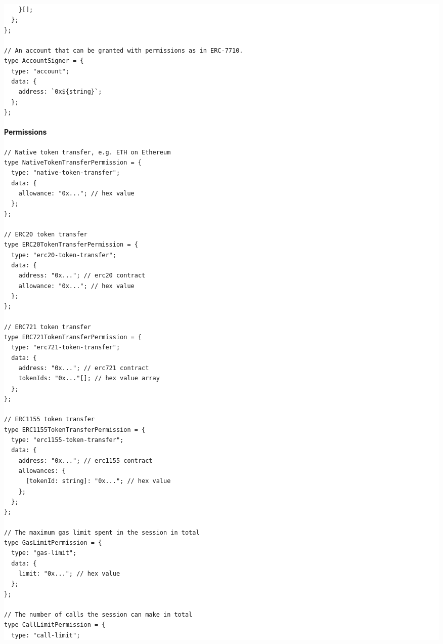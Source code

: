 ```tsx
    }[];
  };
};

// An account that can be granted with permissions as in ERC-7710.
type AccountSigner = {
  type: "account";
  data: {
    address: `0x${string}`;
  };
};
```

#### Permissions

```tsx
// Native token transfer, e.g. ETH on Ethereum
type NativeTokenTransferPermission = {
  type: "native-token-transfer";
  data: {
    allowance: "0x..."; // hex value
  };
};

// ERC20 token transfer
type ERC20TokenTransferPermission = {
  type: "erc20-token-transfer";
  data: {
    address: "0x..."; // erc20 contract
    allowance: "0x..."; // hex value
  };
};

// ERC721 token transfer
type ERC721TokenTransferPermission = {
  type: "erc721-token-transfer";
  data: {
    address: "0x..."; // erc721 contract
    tokenIds: "0x..."[]; // hex value array
  };
};

// ERC1155 token transfer
type ERC1155TokenTransferPermission = {
  type: "erc1155-token-transfer";
  data: {
    address: "0x..."; // erc1155 contract
    allowances: {
      [tokenId: string]: "0x..."; // hex value
    };
  };
};

// The maximum gas limit spent in the session in total
type GasLimitPermission = {
  type: "gas-limit";
  data: {
    limit: "0x..."; // hex value
  };
};

// The number of calls the session can make in total
type CallLimitPermission = {
  type: "call-limit";
```

[CAIP-25]: https://github.com/ChainAgnostic/CAIPs/blob/e34c3adad2f52a8b57088155dffdaa050df01832/CAIPs/caip-25.md#request
